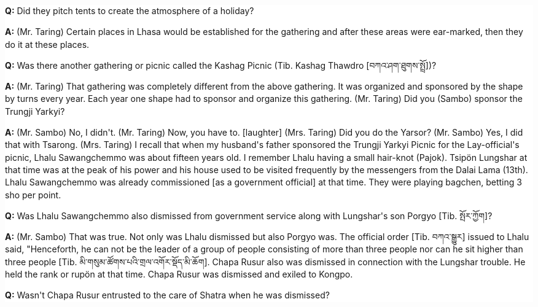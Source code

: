 **Q:**  Did they pitch tents to create the atmosphere of a holiday?   

**A:**  (Mr. Taring) Certain places in Lhasa would be established for the gathering and after these areas were ear-marked, then they do it at these places.   

**Q:**  Was there another gathering or picnic called the Kashag Picnic (Tib. Kashag Thawdro [བཀའ་ཤག་ཐུགས་སྤྲོ])?   

**A:**  (Mr. Taring) That gathering was completely different from the above gathering. It was organized and sponsored by the shape by turns every year. Each year one shape had to sponsor and organize this gathering. (Mr. Taring) Did you (Sambo) sponsor the Trungji Yarkyi?   

**A:**  (Mr. Sambo) No, I didn't. (Mr. Taring) Now, you have to. [laughter] (Mrs. Taring) Did you do the Yarsor? (Mr. Sambo) Yes, I did that with Tsarong. (Mrs. Taring) I recall that when my husband's father sponsored the Trungji Yarkyi Picnic for the Lay-official's picnic, Lhalu <span class="tooltip" data-text="[tib. ས་དབང་ཆེན་མོ] One of the heads of the Kashag [bka&#x27; shag] or Council of Ministers. Sawangchemmo was also a term of address for a Kalön/Shape.">Sawangchemmo</span> was about fifteen years old. I remember Lhalu having a small hair-knot (Pajok). Tsipön <span class="tooltip" data-text="[tib. ལུང་ཤར] The family name of a famous aristocratic lay official during the time of the 13th Dalai Lama and the Regent Reting.">Lungshar</span> at that time was at the peak of his power and his house used to be visited frequently by the messengers from the Dalai Lama (13th). Lhalu Sawangchemmo was already commissioned [as a government official] at that time. They were playing <span class="tooltip" data-text="[tib. སྦག་ཆེན] A form of mahjong in which the tiles have circles (like a domino tile) and each of 4 persons are dealt a fixed hand and play it out until the end.">bagchen</span>, betting 3 <span class="tooltip" data-text="[tib. ཞོ] A unit in the traditional Tibetan currency system. 10 sho equaled to 1 sang and 10 karma equaled one sho.">sho</span> per point.   

**Q:**  Was Lhalu <span class="tooltip" data-text="[tib. ས་དབང་ཆེན་མོ] One of the heads of the Kashag [bka&#x27; shag] or Council of Ministers. Sawangchemmo was also a term of address for a Kalön/Shape.">Sawangchemmo</span> also dismissed from government service along with <span class="tooltip" data-text="[tib. ལུང་ཤར] The family name of a famous aristocratic lay official during the time of the 13th Dalai Lama and the Regent Reting.">Lungshar</span>'s son Porgyo [Tib. སྤོར་ཀྱོག]?   

**A:**  (Mr. Sambo) That was true. Not only was Lhalu dismissed but also Porgyo was. The official order [Tib. བཀའ་སྒྱུར] issued to Lhalu said, "Henceforth, he can not be the leader of a group of people consisting of more than three people nor can he sit higher than three people [Tib. མི་གསུམ་ཚོགས་པའི་གྲལ་འགོར་སྡོད་མི་ཆོག]. Chapa Rusur also was dismissed in connection with the <span class="tooltip" data-text="[tib. ལུང་ཤར] The family name of a famous aristocratic lay official during the time of the 13th Dalai Lama and the Regent Reting.">Lungshar</span> trouble. He held the rank or <span class="tooltip" data-text="[tib. རུ་དཔོན] A military officer in the traditional Tibetan Army just below a depön (commander). Rupön were usually in charge of half of a regiment (something like a battalion).">rupön</span> at that time. Chapa Rusur was dismissed and exiled to Kongpo.   

**Q:**  Wasn't Chapa Rusur entrusted to the care of <span class="tooltip" data-text="[tib. བཤད་སྒྲ] The name of the family of an important lay aristocratic official.">Shatra</span> when he was dismissed?   
